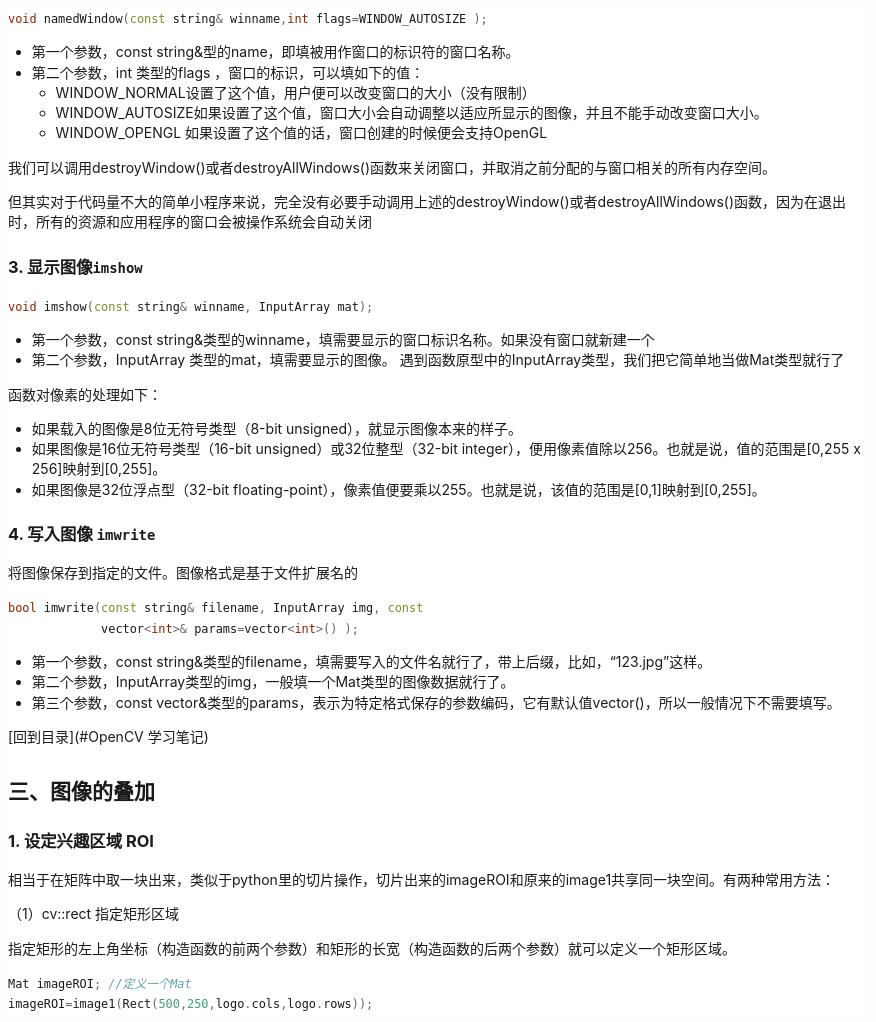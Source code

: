 ```cpp
void namedWindow(const string& winname,int flags=WINDOW_AUTOSIZE ); 
```

* 第一个参数，const string&型的name，即填被用作窗口的标识符的窗口名称。
* 第二个参数，int 类型的flags ，窗口的标识，可以填如下的值：
  + WINDOW_NORMAL设置了这个值，用户便可以改变窗口的大小（没有限制）
  + WINDOW_AUTOSIZE如果设置了这个值，窗口大小会自动调整以适应所显示的图像，并且不能手动改变窗口大小。
  + WINDOW_OPENGL 如果设置了这个值的话，窗口创建的时候便会支持OpenGL

我们可以调用destroyWindow()或者destroyAllWindows()函数来关闭窗口，并取消之前分配的与窗口相关的所有内存空间。

但其实对于代码量不大的简单小程序来说，完全没有必要手动调用上述的destroyWindow()或者destroyAllWindows()函数，因为在退出时，所有的资源和应用程序的窗口会被操作系统会自动关闭

### 3. 显示图像`imshow`

```cpp
void imshow(const string& winname, InputArray mat);
```

+ 第一个参数，const string&类型的winname，填需要显示的窗口标识名称。如果没有窗口就新建一个
+ 第二个参数，InputArray 类型的mat，填需要显示的图像。
  遇到函数原型中的InputArray类型，我们把它简单地当做Mat类型就行了

函数对像素的处理如下：

- 如果载入的图像是8位无符号类型（8-bit unsigned），就显示图像本来的样子。
- 如果图像是16位无符号类型（16-bit unsigned）或32位整型（32-bit integer），便用像素值除以256。也就是说，值的范围是[0,255 x 256]映射到[0,255]。
- 如果图像是32位浮点型（32-bit floating-point），像素值便要乘以255。也就是说，该值的范围是[0,1]映射到[0,255]。

### 4. 写入图像 `imwrite`

将图像保存到指定的文件。图像格式是基于文件扩展名的

```cpp
bool imwrite(const string& filename, InputArray img, const 
             vector<int>& params=vector<int>() ); 
```

- 第一个参数，const string&类型的filename，填需要写入的文件名就行了，带上后缀，比如，“123.jpg”这样。
- 第二个参数，InputArray类型的img，一般填一个Mat类型的图像数据就行了。
- 第三个参数，const vector<int>&类型的params，表示为特定格式保存的参数编码，它有默认值vector<int>()，所以一般情况下不需要填写。

[回到目录](#OpenCV 学习笔记)

## 三、图像的叠加

### 1. 设定兴趣区域 ROI

相当于在矩阵中取一块出来，类似于python里的切片操作，切片出来的imageROI和原来的image1共享同一块空间。有两种常用方法：

（1）cv::rect  指定矩形区域

指定矩形的左上角坐标（构造函数的前两个参数）和矩形的长宽（构造函数的后两个参数）就可以定义一个矩形区域。

```cpp
Mat imageROI; //定义一个Mat
imageROI=image1(Rect(500,250,logo.cols,logo.rows));
```
